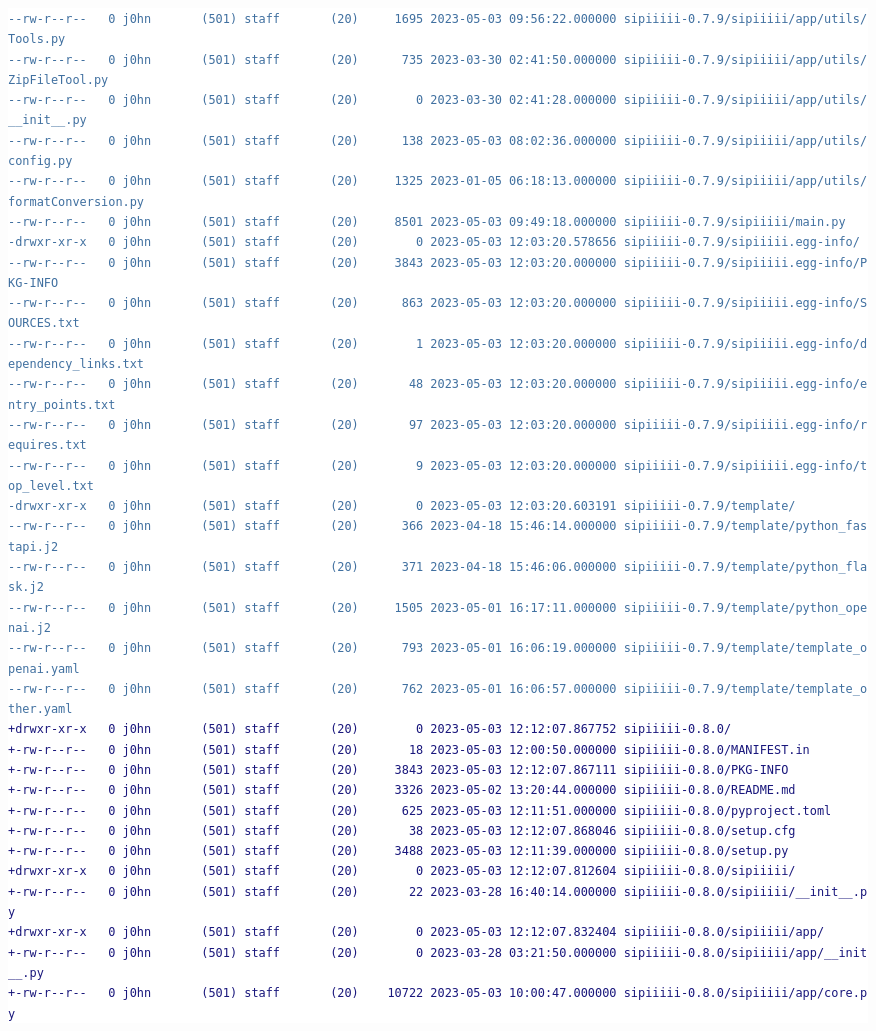```diff
--rw-r--r--   0 j0hn       (501) staff       (20)     1695 2023-05-03 09:56:22.000000 sipiiiii-0.7.9/sipiiiii/app/utils/Tools.py
--rw-r--r--   0 j0hn       (501) staff       (20)      735 2023-03-30 02:41:50.000000 sipiiiii-0.7.9/sipiiiii/app/utils/ZipFileTool.py
--rw-r--r--   0 j0hn       (501) staff       (20)        0 2023-03-30 02:41:28.000000 sipiiiii-0.7.9/sipiiiii/app/utils/__init__.py
--rw-r--r--   0 j0hn       (501) staff       (20)      138 2023-05-03 08:02:36.000000 sipiiiii-0.7.9/sipiiiii/app/utils/config.py
--rw-r--r--   0 j0hn       (501) staff       (20)     1325 2023-01-05 06:18:13.000000 sipiiiii-0.7.9/sipiiiii/app/utils/formatConversion.py
--rw-r--r--   0 j0hn       (501) staff       (20)     8501 2023-05-03 09:49:18.000000 sipiiiii-0.7.9/sipiiiii/main.py
-drwxr-xr-x   0 j0hn       (501) staff       (20)        0 2023-05-03 12:03:20.578656 sipiiiii-0.7.9/sipiiiii.egg-info/
--rw-r--r--   0 j0hn       (501) staff       (20)     3843 2023-05-03 12:03:20.000000 sipiiiii-0.7.9/sipiiiii.egg-info/PKG-INFO
--rw-r--r--   0 j0hn       (501) staff       (20)      863 2023-05-03 12:03:20.000000 sipiiiii-0.7.9/sipiiiii.egg-info/SOURCES.txt
--rw-r--r--   0 j0hn       (501) staff       (20)        1 2023-05-03 12:03:20.000000 sipiiiii-0.7.9/sipiiiii.egg-info/dependency_links.txt
--rw-r--r--   0 j0hn       (501) staff       (20)       48 2023-05-03 12:03:20.000000 sipiiiii-0.7.9/sipiiiii.egg-info/entry_points.txt
--rw-r--r--   0 j0hn       (501) staff       (20)       97 2023-05-03 12:03:20.000000 sipiiiii-0.7.9/sipiiiii.egg-info/requires.txt
--rw-r--r--   0 j0hn       (501) staff       (20)        9 2023-05-03 12:03:20.000000 sipiiiii-0.7.9/sipiiiii.egg-info/top_level.txt
-drwxr-xr-x   0 j0hn       (501) staff       (20)        0 2023-05-03 12:03:20.603191 sipiiiii-0.7.9/template/
--rw-r--r--   0 j0hn       (501) staff       (20)      366 2023-04-18 15:46:14.000000 sipiiiii-0.7.9/template/python_fastapi.j2
--rw-r--r--   0 j0hn       (501) staff       (20)      371 2023-04-18 15:46:06.000000 sipiiiii-0.7.9/template/python_flask.j2
--rw-r--r--   0 j0hn       (501) staff       (20)     1505 2023-05-01 16:17:11.000000 sipiiiii-0.7.9/template/python_openai.j2
--rw-r--r--   0 j0hn       (501) staff       (20)      793 2023-05-01 16:06:19.000000 sipiiiii-0.7.9/template/template_openai.yaml
--rw-r--r--   0 j0hn       (501) staff       (20)      762 2023-05-01 16:06:57.000000 sipiiiii-0.7.9/template/template_other.yaml
+drwxr-xr-x   0 j0hn       (501) staff       (20)        0 2023-05-03 12:12:07.867752 sipiiiii-0.8.0/
+-rw-r--r--   0 j0hn       (501) staff       (20)       18 2023-05-03 12:00:50.000000 sipiiiii-0.8.0/MANIFEST.in
+-rw-r--r--   0 j0hn       (501) staff       (20)     3843 2023-05-03 12:12:07.867111 sipiiiii-0.8.0/PKG-INFO
+-rw-r--r--   0 j0hn       (501) staff       (20)     3326 2023-05-02 13:20:44.000000 sipiiiii-0.8.0/README.md
+-rw-r--r--   0 j0hn       (501) staff       (20)      625 2023-05-03 12:11:51.000000 sipiiiii-0.8.0/pyproject.toml
+-rw-r--r--   0 j0hn       (501) staff       (20)       38 2023-05-03 12:12:07.868046 sipiiiii-0.8.0/setup.cfg
+-rw-r--r--   0 j0hn       (501) staff       (20)     3488 2023-05-03 12:11:39.000000 sipiiiii-0.8.0/setup.py
+drwxr-xr-x   0 j0hn       (501) staff       (20)        0 2023-05-03 12:12:07.812604 sipiiiii-0.8.0/sipiiiii/
+-rw-r--r--   0 j0hn       (501) staff       (20)       22 2023-03-28 16:40:14.000000 sipiiiii-0.8.0/sipiiiii/__init__.py
+drwxr-xr-x   0 j0hn       (501) staff       (20)        0 2023-05-03 12:12:07.832404 sipiiiii-0.8.0/sipiiiii/app/
+-rw-r--r--   0 j0hn       (501) staff       (20)        0 2023-03-28 03:21:50.000000 sipiiiii-0.8.0/sipiiiii/app/__init__.py
+-rw-r--r--   0 j0hn       (501) staff       (20)    10722 2023-05-03 10:00:47.000000 sipiiiii-0.8.0/sipiiiii/app/core.py
```